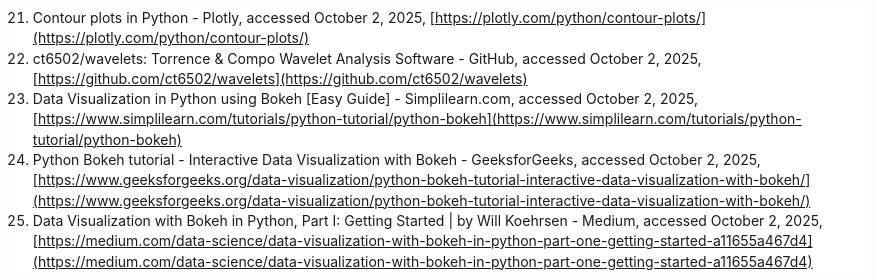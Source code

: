 21. Contour plots in Python \- Plotly, accessed October 2, 2025, [https://plotly.com/python/contour-plots/](https://plotly.com/python/contour-plots/)  
22. ct6502/wavelets: Torrence & Compo Wavelet Analysis Software \- GitHub, accessed October 2, 2025, [https://github.com/ct6502/wavelets](https://github.com/ct6502/wavelets)  
23. Data Visualization in Python using Bokeh \[Easy Guide\] \- Simplilearn.com, accessed October 2, 2025, [https://www.simplilearn.com/tutorials/python-tutorial/python-bokeh](https://www.simplilearn.com/tutorials/python-tutorial/python-bokeh)  
24. Python Bokeh tutorial \- Interactive Data Visualization with Bokeh \- GeeksforGeeks, accessed October 2, 2025, [https://www.geeksforgeeks.org/data-visualization/python-bokeh-tutorial-interactive-data-visualization-with-bokeh/](https://www.geeksforgeeks.org/data-visualization/python-bokeh-tutorial-interactive-data-visualization-with-bokeh/)  
25. Data Visualization with Bokeh in Python, Part I: Getting Started | by Will Koehrsen \- Medium, accessed October 2, 2025, [https://medium.com/data-science/data-visualization-with-bokeh-in-python-part-one-getting-started-a11655a467d4](https://medium.com/data-science/data-visualization-with-bokeh-in-python-part-one-getting-started-a11655a467d4)

[image1]: <data:image/png;base64,iVBORw0KGgoAAAANSUhEUgAAAMgAAADICAYAAACtWK6eAAAAsUlEQVR4Xu3BAQEAAACCIP+vbkhAAQAAAAAAAAAAAAAAAAAAAAAAAAAAAAAAAAAAAAAAAAAAAAAAAAAAAAAAAAAAAAAAAAAAAAAAAAAAAAAAAAAAAAAAAAAAAAAAAAAAAAAAAAAAAAAAAAAAAAAAAAAAAAAAAAAAAAAAAAAAAAAAAAAAAAAAAAAAAAAAAAAAAAAAAAAAAAAAAAAAAAAAAAAAAAAAAAAAAAAAAAAAAAB8GXHmAAEdo+NeAAAAAElFTkSuQmCC>